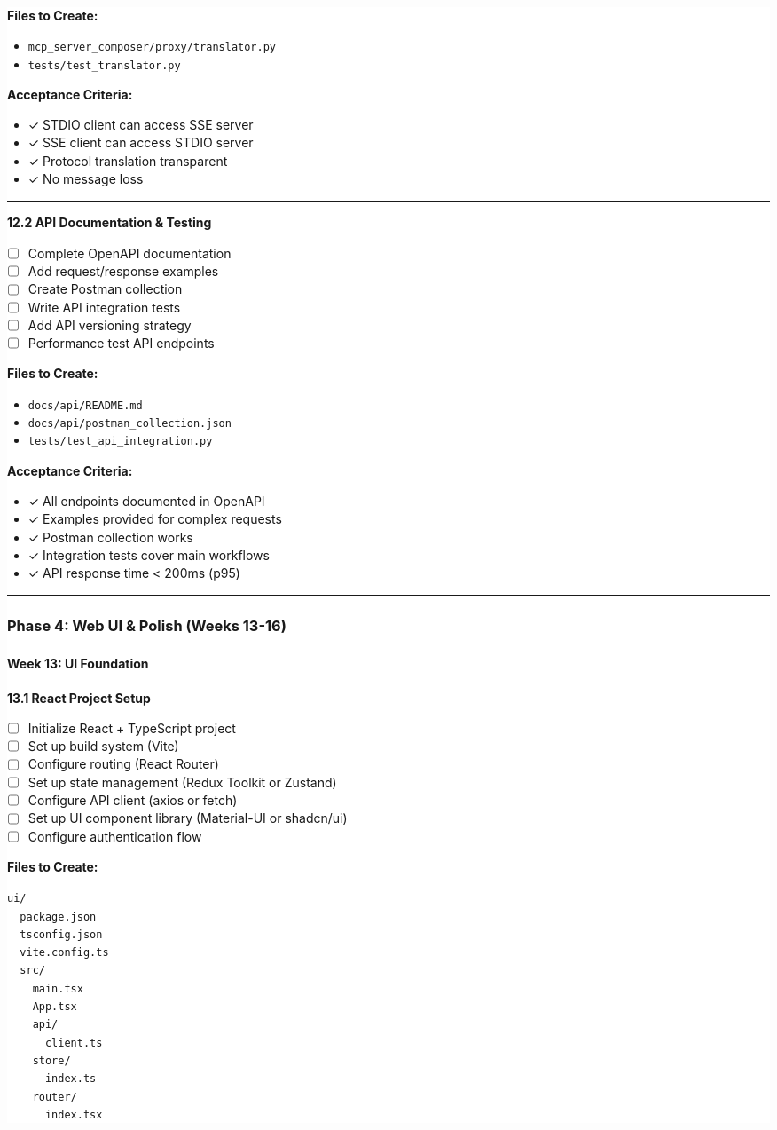 **Files to Create:**
- `mcp_server_composer/proxy/translator.py`
- `tests/test_translator.py`

**Acceptance Criteria:**
- ✓ STDIO client can access SSE server
- ✓ SSE client can access STDIO server
- ✓ Protocol translation transparent
- ✓ No message loss

---

**12.2 API Documentation & Testing**
- [ ] Complete OpenAPI documentation
- [ ] Add request/response examples
- [ ] Create Postman collection
- [ ] Write API integration tests
- [ ] Add API versioning strategy
- [ ] Performance test API endpoints

**Files to Create:**
- `docs/api/README.md`
- `docs/api/postman_collection.json`
- `tests/test_api_integration.py`

**Acceptance Criteria:**
- ✓ All endpoints documented in OpenAPI
- ✓ Examples provided for complex requests
- ✓ Postman collection works
- ✓ Integration tests cover main workflows
- ✓ API response time < 200ms (p95)

---

### Phase 4: Web UI & Polish (Weeks 13-16)

#### Week 13: UI Foundation

**13.1 React Project Setup**
- [ ] Initialize React + TypeScript project
- [ ] Set up build system (Vite)
- [ ] Configure routing (React Router)
- [ ] Set up state management (Redux Toolkit or Zustand)
- [ ] Configure API client (axios or fetch)
- [ ] Set up UI component library (Material-UI or shadcn/ui)
- [ ] Configure authentication flow

**Files to Create:**
```
ui/
  package.json
  tsconfig.json
  vite.config.ts
  src/
    main.tsx
    App.tsx
    api/
      client.ts
    store/
      index.ts
    router/
      index.tsx
```
